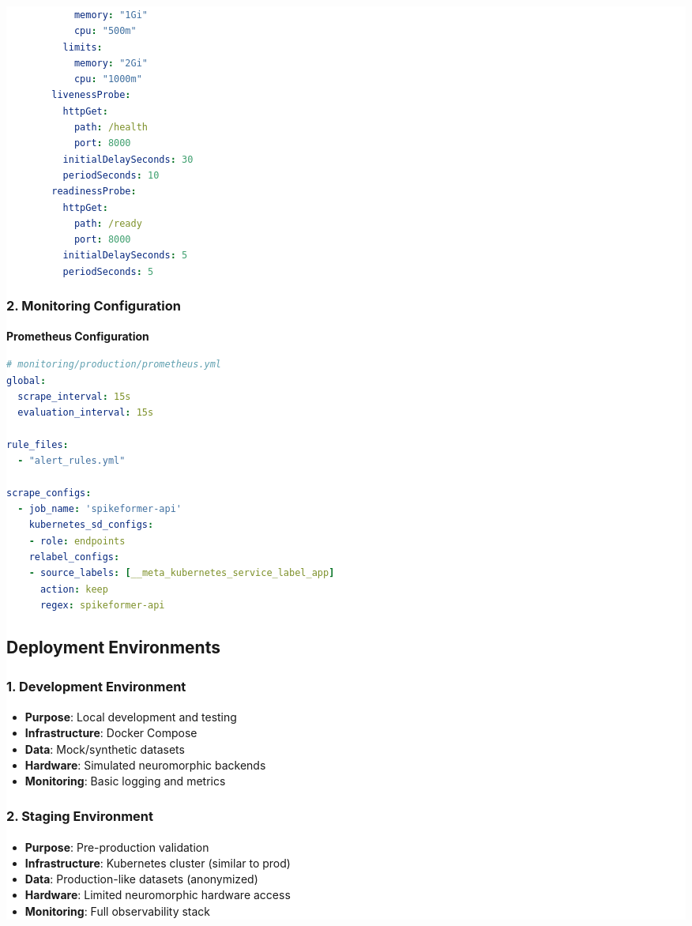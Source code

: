 ```yaml
            memory: "1Gi"
            cpu: "500m"
          limits:
            memory: "2Gi"
            cpu: "1000m"
        livenessProbe:
          httpGet:
            path: /health
            port: 8000
          initialDelaySeconds: 30
          periodSeconds: 10
        readinessProbe:
          httpGet:
            path: /ready
            port: 8000
          initialDelaySeconds: 5
          periodSeconds: 5
```

### 2. Monitoring Configuration

**Prometheus Configuration**
```yaml
# monitoring/production/prometheus.yml
global:
  scrape_interval: 15s
  evaluation_interval: 15s

rule_files:
  - "alert_rules.yml"

scrape_configs:
  - job_name: 'spikeformer-api'
    kubernetes_sd_configs:
    - role: endpoints
    relabel_configs:
    - source_labels: [__meta_kubernetes_service_label_app]
      action: keep
      regex: spikeformer-api
```

## Deployment Environments

### 1. Development Environment
- **Purpose**: Local development and testing
- **Infrastructure**: Docker Compose
- **Data**: Mock/synthetic datasets
- **Hardware**: Simulated neuromorphic backends
- **Monitoring**: Basic logging and metrics

### 2. Staging Environment
- **Purpose**: Pre-production validation
- **Infrastructure**: Kubernetes cluster (similar to prod)
- **Data**: Production-like datasets (anonymized)
- **Hardware**: Limited neuromorphic hardware access
- **Monitoring**: Full observability stack
